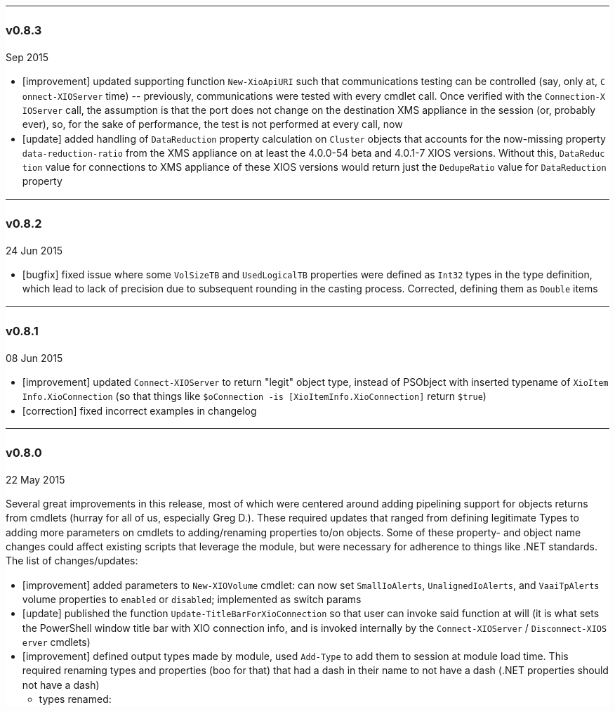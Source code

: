 ------

### v0.8.3
Sep 2015

- \[improvement] updated supporting function `New-XioApiURI` such that communications testing can be controlled (say, only at, `Connect-XIOServer` time) -- previously, communications were tested with every cmdlet call.  Once verified with the `Connection-XIOServer` call, the assumption is that the port does not change on the destination XMS appliance in the session (or, probably ever), so, for the sake of performance, the test is not performed at every call, now
- \[update] added handling of `DataReduction` property calculation on `Cluster` objects that accounts for the now-missing property `data-reduction-ratio` from the XMS appliance on at least the 4.0.0-54 beta and 4.0.1-7 XIOS versions. Without this, `DataReduction` value for connections to XMS appliance of these XIOS versions would return just the `DedupeRatio` value for  `DataReduction` property

------

### v0.8.2
24 Jun 2015

- \[bugfix] fixed issue where some `VolSizeTB` and `UsedLogicalTB` properties were defined as `Int32` types in the type definition, which lead to lack of precision due to subsequent rounding in the casting process. Corrected, defining them as `Double` items

------

### v0.8.1
08 Jun 2015

- \[improvement] updated `Connect-XIOServer` to return "legit" object type, instead of PSObject with inserted typename of `XioItemInfo.XioConnection` (so that things like `$oConnection -is [XioItemInfo.XioConnection]` return `$true`)
- [correction] fixed incorrect examples in changelog

------

### v0.8.0
22 May 2015

Several great improvements in this release, most of which were centered around adding pipelining support for objects returns from cmdlets (hurray for all of us, especially Greg D.).  These required updates that ranged from defining legitimate Types to adding more parameters on cmdlets to adding/renaming properties to/on objects.  Some of these property- and object name changes could affect existing scripts that leverage the module, but were necessary for adherence to things like .NET standards. The list of changes/updates:

- \[improvement] added parameters to `New-XIOVolume` cmdlet: can now set `SmallIoAlerts`, `UnalignedIoAlerts`, and `VaaiTpAlerts` volume properties to `enabled` or `disabled`; implemented as switch params
- \[update] published the function `Update-TitleBarForXioConnection` so that user can invoke said function at will (it is what sets the PowerShell window title bar with XIO connection info, and is invoked internally by the `Connect-XIOServer` / `Disconnect-XIOServer` cmdlets)
- \[improvement] defined output types made by module, used `Add-Type` to add them to session at module load time. This required renaming types and properties (boo for that) that had a dash in their name to not have a dash (.NET properties should not have a dash)
	- types renamed:
